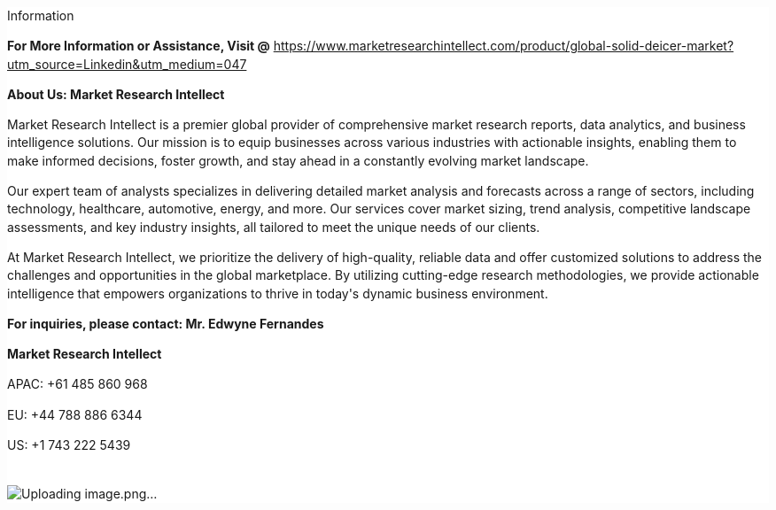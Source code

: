 Information</li></ul></div><div class="article-main__content" data-test-id="publishing-text-block"><p><span class="font-[700]"><strong>For More Information or Assistance, Visit @</strong>&nbsp;<a href="https://www.marketresearchintellect.com/product/global-solid-deicer-market?utm_source=Linkedin&utm_medium=047">https://www.marketresearchintellect.com/product/global-solid-deicer-market?utm_source=Linkedin&utm_medium=047</a></span></p><p><strong>About Us: Market Research Intellect</strong></p><p>Market Research Intellect is a premier global provider of comprehensive market research reports, data analytics, and business intelligence solutions. Our mission is to equip businesses across various industries with actionable insights, enabling them to make informed decisions, foster growth, and stay ahead in a constantly evolving market landscape.</p><p>Our expert team of analysts specializes in delivering detailed market analysis and forecasts across a range of sectors, including technology, healthcare, automotive, energy, and more. Our services cover market sizing, trend analysis, competitive landscape assessments, and key industry insights, all tailored to meet the unique needs of our clients.</p><p>At Market Research Intellect, we prioritize the delivery of high-quality, reliable data and offer customized solutions to address the challenges and opportunities in the global marketplace. By utilizing cutting-edge research methodologies, we provide actionable intelligence that empowers organizations to thrive in today's dynamic business environment.</p><p><strong>For inquiries, please contact: Mr. Edwyne Fernandes</strong></p><p><strong>Market Research Intellect</strong></p><p>APAC: +61 485 860 968</p><p>EU: +44 788 886 6344</p><p>US: +1 743 222 5439</p></div><div class="article-main__content" data-test-id="publishing-text-block">&nbsp;</div>
![Uploading image.png…]()
